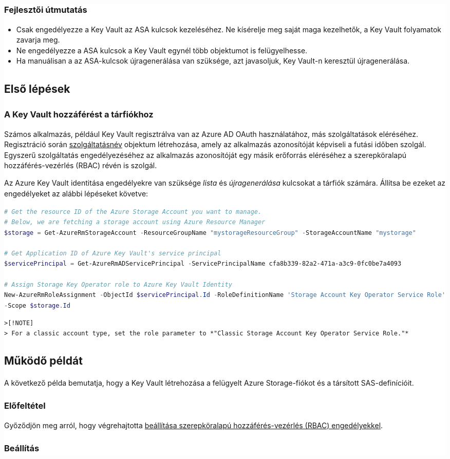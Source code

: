  ### <a name="developer-guidance"></a>Fejlesztői útmutatás

- Csak engedélyezze a Key Vault az ASA kulcsok kezeléséhez. Ne kísérelje meg saját maga kezelhetők, a Key Vault folyamatok zavarja meg.
- Ne engedélyezze a ASA kulcsok a Key Vault egynél több objektumot is felügyelhesse.
- Ha manuálisan a az ASA-kulcsok újragenerálása van szüksége, azt javasoljuk, Key Vault-n keresztül újragenerálása.

## <a name="getting-started"></a>Első lépések

### <a name="give-key-vault-access-to-your-storage-account"></a>A Key Vault hozzáférést a tárfiókhoz 

Számos alkalmazás, például Key Vault regisztrálva van az Azure AD OAuth használatához, más szolgáltatások eléréséhez. Regisztráció során [szolgáltatásnév](/azure/active-directory/develop/app-objects-and-service-principals) objektum létrehozása, amely az alkalmazás azonosítóját képviseli a futási időben szolgál. Egyszerű szolgáltatás engedélyezéséhez az alkalmazás azonosítóját egy másik erőforrás eléréséhez a szerepköralapú hozzáférés-vezérlés (RBAC) révén is szolgál.

Az Azure Key Vault identitása engedélyekre van szüksége *lista* és *újragenerálása* kulcsokat a tárfiók számára. Állítsa be ezeket az engedélyeket az alábbi lépéseket követve:

```powershell
# Get the resource ID of the Azure Storage Account you want to manage.
# Below, we are fetching a storage account using Azure Resource Manager
$storage = Get-AzureRmStorageAccount -ResourceGroupName "mystorageResourceGroup" -StorageAccountName "mystorage"

# Get Application ID of Azure Key Vault's service principal
$servicePrincipal = Get-AzureRmADServicePrincipal -ServicePrincipalName cfa8b339-82a2-471a-a3c9-0fc0be7a4093

# Assign Storage Key Operator role to Azure Key Vault Identity
New-AzureRmRoleAssignment -ObjectId $servicePrincipal.Id -RoleDefinitionName 'Storage Account Key Operator Service Role' -Scope $storage.Id
```

    >[!NOTE]
    > For a classic account type, set the role parameter to *"Classic Storage Account Key Operator Service Role."*

## <a name="working-example"></a>Működő példát

A következő példa bemutatja, hogy a Key Vault létrehozása a felügyelt Azure Storage-fiókot és a társított SAS-definícióit.

### <a name="prerequisite"></a>Előfeltétel

Győződjön meg arról, hogy végrehajtotta [beállítása szerepköralapú hozzáférés-vezérlés (RBAC) engedélyekkel](#setup-for-role-based-access-control-rbac-permissions).

### <a name="setup"></a>Beállítás

